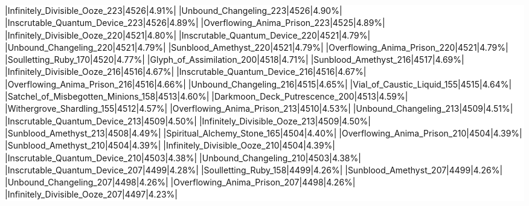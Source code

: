 |Infinitely_Divisible_Ooze_223|4526|4.91%|
|Unbound_Changeling_223|4526|4.90%|
|Inscrutable_Quantum_Device_223|4526|4.89%|
|Overflowing_Anima_Prison_223|4525|4.89%|
|Infinitely_Divisible_Ooze_220|4521|4.80%|
|Inscrutable_Quantum_Device_220|4521|4.79%|
|Unbound_Changeling_220|4521|4.79%|
|Sunblood_Amethyst_220|4521|4.79%|
|Overflowing_Anima_Prison_220|4521|4.79%|
|Soulletting_Ruby_170|4520|4.77%|
|Glyph_of_Assimilation_200|4518|4.71%|
|Sunblood_Amethyst_216|4517|4.69%|
|Infinitely_Divisible_Ooze_216|4516|4.67%|
|Inscrutable_Quantum_Device_216|4516|4.67%|
|Overflowing_Anima_Prison_216|4516|4.66%|
|Unbound_Changeling_216|4515|4.65%|
|Vial_of_Caustic_Liquid_155|4515|4.64%|
|Satchel_of_Misbegotten_Minions_158|4513|4.60%|
|Darkmoon_Deck_Putrescence_200|4513|4.59%|
|Withergrove_Shardling_155|4512|4.57%|
|Overflowing_Anima_Prison_213|4510|4.53%|
|Unbound_Changeling_213|4509|4.51%|
|Inscrutable_Quantum_Device_213|4509|4.50%|
|Infinitely_Divisible_Ooze_213|4509|4.50%|
|Sunblood_Amethyst_213|4508|4.49%|
|Spiritual_Alchemy_Stone_165|4504|4.40%|
|Overflowing_Anima_Prison_210|4504|4.39%|
|Sunblood_Amethyst_210|4504|4.39%|
|Infinitely_Divisible_Ooze_210|4504|4.39%|
|Inscrutable_Quantum_Device_210|4503|4.38%|
|Unbound_Changeling_210|4503|4.38%|
|Inscrutable_Quantum_Device_207|4499|4.28%|
|Soulletting_Ruby_158|4499|4.26%|
|Sunblood_Amethyst_207|4499|4.26%|
|Unbound_Changeling_207|4498|4.26%|
|Overflowing_Anima_Prison_207|4498|4.26%|
|Infinitely_Divisible_Ooze_207|4497|4.23%|